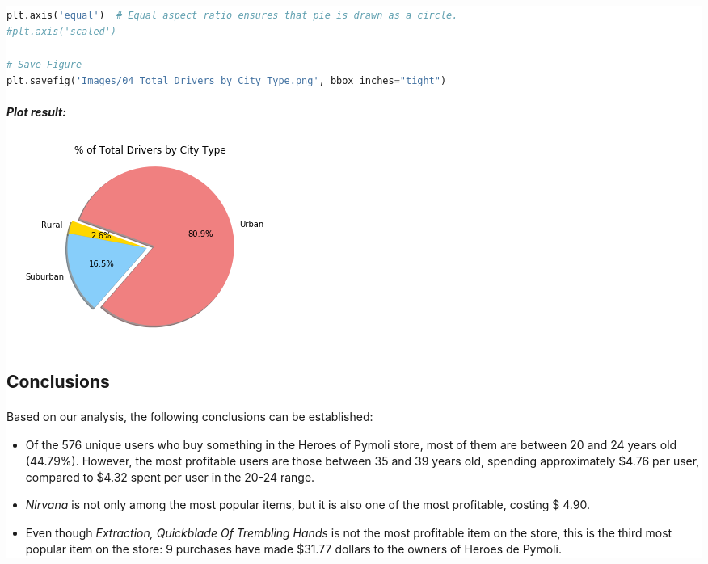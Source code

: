 ```python
plt.axis('equal')  # Equal aspect ratio ensures that pie is drawn as a circle.
#plt.axis('scaled')

# Save Figure
plt.savefig('Images/04_Total_Drivers_by_City_Type.png', bbox_inches="tight")

```

##### Plot result:

![04_Total_Drivers_by_City_Type](Images/04_Total_Drivers_by_City_Type.png)



## Conclusions

Based on our analysis, the following conclusions can be established:

* Of the 576 unique users who buy something in the Heroes of Pymoli store, most of them are between 20 and 24 years old (44.79%). However, the most profitable users are those between 35 and 39 years old, spending approximately $4.76 per user, compared to $4.32 spent per user in the 20-24 range.

* *Nirvana* is not only among the most popular items, but it is also one of the most profitable, costing $ 4.90.

* Even though *Extraction, Quickblade Of Trembling Hands* is not the most profitable item on the store, this is the third most popular item on the store: 9 purchases have made $31.77 dollars to the owners of Heroes de Pymoli.